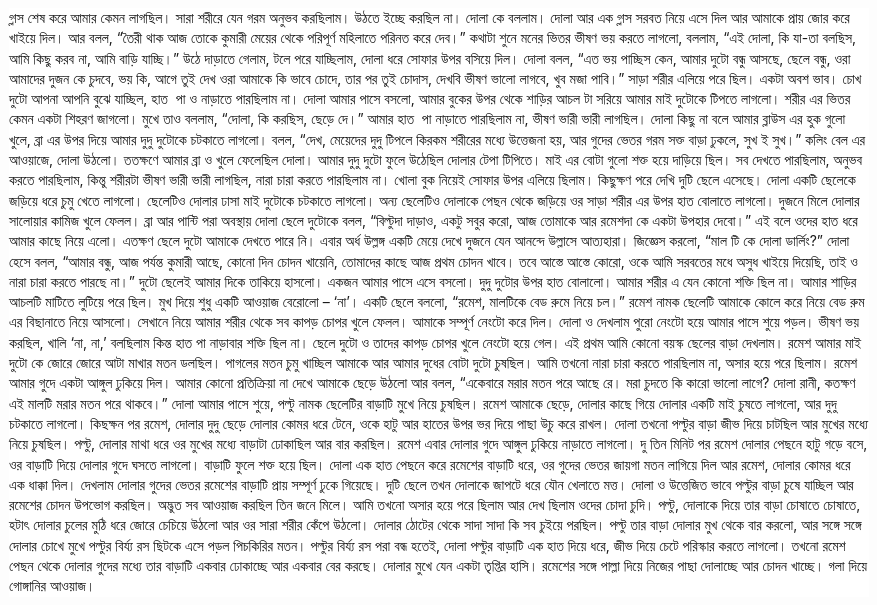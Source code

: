 গ্লাস শেষ করে আমার কেমন লাগছিল। সারা শরীরে যেন গরম অনুভব করছিলাম। উঠতে ইচ্ছে করছিল না। দোলা কে বললাম। দোলা আর এক গ্লাস সরবত নিয়ে এসে দিল আর আমাকে প্রায় জোর করে খাইয়ে দিল। আর বলল, “তৈরী থাক আজ তোকে কুমারী মেয়ের থেকে পরিপূর্ণ মহিলাতে পরিনত করে দেব।”
কথাটা শুনে মনের ভিতর ভীষণ ভয় করতে লাগলো, বললাম, “এই দোলা, কি যা-তা বলছিস, আমি কিছু করব না, আমি বাড়ি যাচ্ছি।” উঠে দাড়াতে গেলাম, টলে পরে যাচ্ছিলাম, দোলা ধরে সোফার উপর বসিয়ে দিল।
দোলা বলল, “এত ভয় পাচ্ছিস কেন, আমার দুটো বন্ধু আসছে, ছেলে বন্ধু, ওরা আমাদের দুজন কে চুদবে, ভয় কি, আগে তুই দেখ ওরা আমাকে কি ভাবে চোদে, তার পর তুই চোদাস, দেখবি ভীষণ ভালো লাগবে, খুব মজা পাবি।”
সাড়া শরীর এলিয়ে পরে ছিল। একটা অবশ ভাব। চোখ দুটো আপনা আপনি বুঝে যাচ্ছিল, হাত  পা ও নাড়াতে পারছিলাম না। দোলা আমার পাসে বসলো, আমার বুকের উপর থেকে শাড়ির আচল টা সরিয়ে আমার মাই দুটোকে টিপতে লাগলো। শরীর এর ভিতর কেমন একটা শিহরণ জাগলো। মুখে তাও বললাম, “দোলা, কি করছিস, ছেড়ে দে।”
আমার হাত  পা নাড়াতে পারছিলাম না, ভীষণ ভারী ভারী লাগছিল। দোলা কিছু না বলে আমার ব্লাউস এর হুক গুলো খুলে, ব্রা এর উপর দিয়ে আমার দুদু দুটোকে চটকাতে লাগলো। বলল, “দেখ, মেয়েদের দুদু টিপলে কিরকম শরীরের মধ্যে উত্তেজনা হয়, আর 
গুদের ভেতর
 গরম সক্ত বাড়া ঢুকলে, সুখ ই সুখ।”
কলিং বেল এর আওয়াজে, দোলা উঠলো। ততক্ষণে আমার ব্রা ও খুলে ফেলেছিল দোলা। আমার দুদু দুটো ফুলে উঠেছিল দোলার টেপা টিপিতে। মাই এর বোটা গুলো শক্ত হয়ে দাড়িয়ে ছিল। সব দেখতে পারছিলাম, অনুভব করতে পারছিলাম, কিন্তু শরীরটা ভীষণ ভারী ভারী লাগছিল, নারা চারা করতে পারছিলাম না। খোলা বুক নিয়েই সোফার উপর এলিয়ে ছিলাম।
কিছুক্ষণ পরে দেখি দুটি ছেলে এসেছে। দোলা একটি ছেলেকে জড়িয়ে ধরে চুমু খেতে লাগলো। ছেলেটিও দোলার ঢাসা মাই দুটোকে চটকাতে লাগলো। অন্য ছেলেটিও দোলাকে পেছন থেকে জড়িয়ে ওর সাড়া শরীর এর উপর হাত বোলাতে লাগলো। দুজনে মিলে দোলার সালোয়ার কামিজ খুলে ফেলল। ব্রা আর পান্টি পরা অবস্থায় দোলা ছেলে দুটোকে বলল, “বিল্টুদা দাড়াও, একটু সবুর করো, আজ তোমাকে আর রমেশদা কে একটা উপহার দেবো।” এই বলে ওদের হাত ধরে আমার কাছে নিয়ে এলো। এতক্ষণ ছেলে দুটো আমাকে দেখতে পারে নি। এবার অর্ধ উল্লঙ্গ একটি মেয়ে দেখে দুজনে যেন আনন্দে উল্লাসে আত্যহারা। জিজ্ঞেস করলো, “মাল টি কে দোলা ডার্লিং?”
দোলা হেসে বলল, “আমার বন্ধু, আজ পর্যন্ত কুমারী আছে, কোনো দিন চোদন খায়েনি, তোমাদের কাছে আজ প্রথম চোদন খাবে। তবে আস্তে আস্তে কোরো, ওকে আমি সরবতের মধে অসুধ খাইয়ে দিয়েছি, তাই ও নারা চারা করতে পারছে না।”
দুটো ছেলেই আমার দিকে তাকিয়ে হাসলো। একজন আমার পাসে এসে বসলো। দুদু দুটোর উপর হাত বোলালো। আমার শরীর এ যেন কোনো শক্তি ছিল না। আমার শাড়ির আচলটি মাটিতে লুটিয়ে পরে ছিল। মুখ দিয়ে শুধু একটি আওয়াজ বেরোলো – ‘না’।
একটি ছেলে বললো, “রমেশ, মালটিকে বেড রুমে নিয়ে চল।” রমেশ নামক ছেলেটি আমাকে কোলে করে নিয়ে বেড রুম এর বিছানাতে নিয়ে আসলো। সেখানে নিয়ে আমার শরীর থেকে সব কাপড় চোপর খুলে ফেলল। আমাকে সম্পূর্ণ নেংটো করে দিল। দোলা ও দেখলাম পুরো নেংটো হয়ে আমার পাসে শুয়ে পড়ল। ভীষণ ভয় করছিল, খালি ‘না, না,’ বলছিলাম কিন্ত হাত পা নাড়াবার শক্তি ছিল না।
ছেলে দুটো ও তাদের কাপড় চোপর খুলে নেংটো হয়ে গেল। এই প্রথম আমি কোনো বয়স্ক ছেলের 
বাড়া
 দেখলাম। রমেশ আমার মাই দুটো কে জোরে জোরে আটা মাখার মতন ডলছিল। পাগলের মতন চুমু খাচ্ছিল আমাকে আর আমার দুধের বোটা দুটো চুষছিল। আমি তখনো নারা চারা করতে পারছিলাম না, অসার হয়ে পরে ছিলাম। রমেশ আমার গুদে একটা আঙ্গুল ঢুকিয়ে দিল। আমার কোনো প্রতিক্রিয়া না দেখে আমাকে ছেড়ে উঠলো আর বলল, “একেবারে মরার মতন পরে আছে রে। মরা চুদতে কি কারো ভালো লাগে? দোলা রানী, কতক্ষণ এই মালটি মরার মতন পরে থাকবে।”
দোলা আমার পাসে শুয়ে, পল্টু নামক ছেলেটির বাড়াটি মুখে নিয়ে চুষছিল। রমেশ আমাকে ছেড়ে, দোলার কাছে গিয়ে দোলার একটি মাই চুষতে লাগলো, আর দুদু চটকাতে লাগলো। কিছক্ষন পর রমেশ, দোলার দুদু ছেড়ে দোলার কোমর ধরে টেনে, ওকে হাটু আর হাতের উপর ভর দিয়ে পাছা উচু করে রাখল। দোলা তখনো পল্টুর বাড়া জীভ দিয়ে চাটছিল আর মুখের মধ্যে নিয়ে চুষছিল। পল্টু, দোলার মাথা ধরে ওর মুখের মধ্যে বাড়াটা ঢোকাছিল আর বার করছিল। রমেশ এবার দোলার গুদে আঙ্গুল ঢুকিয়ে নাড়াতে লাগলো।
দু তিন মিনিট পর রমেশ দোলার পেছনে হাটু গড়ে বসে, ওর বাড়াটি দিয়ে দোলার গুদে ঘসতে লাগলো। বাড়াটি ফুলে শক্ত হয়ে ছিল। দোলা এক হাত পেছনে করে রমেশের বাড়াটি ধরে, ওর গুদের ভেতর জায়গা মতন লাগিয়ে দিল আর রমেশ, দোলার কোমর ধরে এক ধাক্কা দিল। দেখলাম দোলার গুদের ভেতর রমেশের বাড়াটি প্রায় সম্পূর্ণ ঢুকে গিয়েছে।
দুটি ছেলে তখন দোলাকে জাপটে ধরে যৌন খেলাতে মত্ত। দোলা ও উত্তেজিত ভাবে পল্টুর বাড়া চুষে যাচ্ছিল আর রমেশের চোদন উপভোগ করছিল। অদ্ভুত সব আওয়াজ করছিল তিন জনে মিলে। আমি তখনো অসার হয়ে পরে ছিলাম আর দেখ ছিলাম ওদের চোদা চুদি। পল্টু, দোলাকে দিয়ে তার বাড়া চোষাতে চোষাতে, হটাৎ দোলার চুলের মুঠি ধরে জোরে চেচিয়ে উঠলো আর ওর সারা শরীর কেঁপে উঠলো। দোলার ঠোটের থেকে সাদা সাদা কি সব চুইয়ে পরছিল। পল্টু তার বাড়া দোলার মুখ থেকে বার করলো, আর সঙ্গে সঙ্গে দোলার চোখে মুখে পল্টুর বির্য্য রস ছিটকে এসে পড়ল পিচকিরির মতন। পল্টুর বির্য্য রস পরা বন্ধ হতেই, দোলা পল্টুর বাড়াটি এক হাত দিয়ে ধরে, জীভ দিয়ে চেটে পরিস্কার করতে লাগলো।
তখনো রমেশ পেছন থেকে দোলার গুদের মধ্যে তার বাড়াটি একবার ঢোকাচ্ছে আর একবার বের করছে। দোলার মুখে যেন একটা তৃপ্তির হাসি। রমেশের সঙ্গে পাল্লা দিয়ে নিজের পাছা দোলাচ্ছে আর চোদন খাচ্ছে। গলা দিয়ে গোঙ্গানির আওয়াজ।